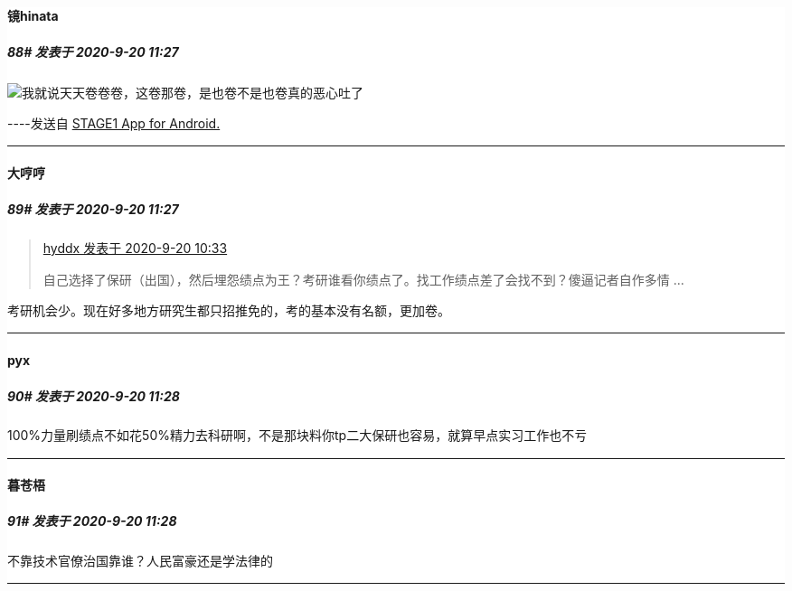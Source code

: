 ####  镜hinata  
##### 88#       发表于 2020-9-20 11:27



<img src="https://static.saraba1st.com/image/smiley/face2017/166.png" referrerpolicy="no-referrer">我就说天天卷卷卷，这卷那卷，是也卷不是也卷真的恶心吐了


----发送自 [STAGE1 App for Android.](http://stage1.5j4m.com/?1.36)







*****

####  大哼哼  
##### 89#       发表于 2020-9-20 11:27



<blockquote><a href="httphttps://bbs.saraba1st.com/2b/forum.php?mod=redirect&amp;goto=findpost&amp;pid=48792563&amp;ptid=1960810" target="_blank">hyddx 发表于 2020-9-20 10:33</a>

自己选择了保研（出国），然后埋怨绩点为王？考研谁看你绩点了。找工作绩点差了会找不到？傻逼记者自作多情 ...</blockquote>
考研机会少。现在好多地方研究生都只招推免的，考的基本没有名额，更加卷。







*****

####  pyx  
##### 90#       发表于 2020-9-20 11:28




100%力量刷绩点不如花50%精力去科研啊，不是那块料你tp二大保研也容易，就算早点实习工作也不亏







*****

####  暮苍梧  
##### 91#       发表于 2020-9-20 11:28




不靠技术官僚治国靠谁？人民富豪还是学法律的







*****
